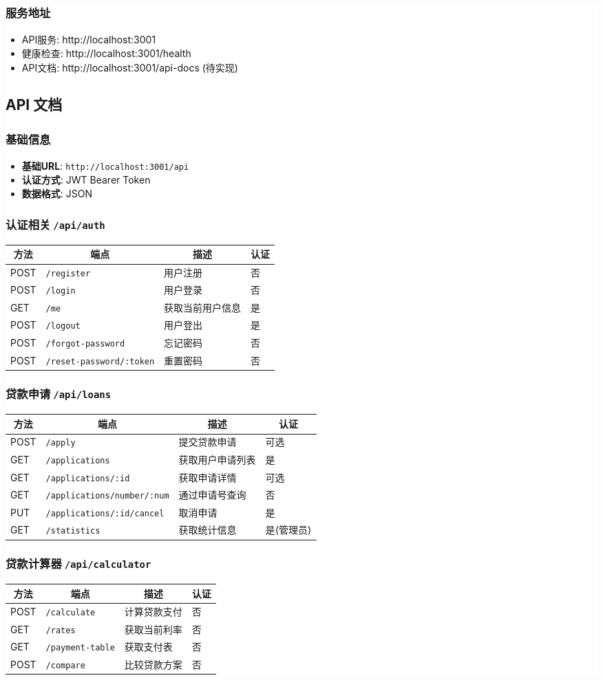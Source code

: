 ### 服务地址

- API服务: http://localhost:3001
- 健康检查: http://localhost:3001/health
- API文档: http://localhost:3001/api-docs (待实现)

## API 文档

### 基础信息

- **基础URL**: `http://localhost:3001/api`
- **认证方式**: JWT Bearer Token
- **数据格式**: JSON

### 认证相关 `/api/auth`

| 方法 | 端点 | 描述 | 认证 |
|------|------|------|------|
| POST | `/register` | 用户注册 | 否 |
| POST | `/login` | 用户登录 | 否 |
| GET | `/me` | 获取当前用户信息 | 是 |
| POST | `/logout` | 用户登出 | 是 |
| POST | `/forgot-password` | 忘记密码 | 否 |
| POST | `/reset-password/:token` | 重置密码 | 否 |

### 贷款申请 `/api/loans`

| 方法 | 端点 | 描述 | 认证 |
|------|------|------|------|
| POST | `/apply` | 提交贷款申请 | 可选 |
| GET | `/applications` | 获取用户申请列表 | 是 |
| GET | `/applications/:id` | 获取申请详情 | 可选 |
| GET | `/applications/number/:num` | 通过申请号查询 | 否 |
| PUT | `/applications/:id/cancel` | 取消申请 | 是 |
| GET | `/statistics` | 获取统计信息 | 是(管理员) |

### 贷款计算器 `/api/calculator`

| 方法 | 端点 | 描述 | 认证 |
|------|------|------|------|
| POST | `/calculate` | 计算贷款支付 | 否 |
| GET | `/rates` | 获取当前利率 | 否 |
| GET | `/payment-table` | 获取支付表 | 否 |
| POST | `/compare` | 比较贷款方案 | 否 |
